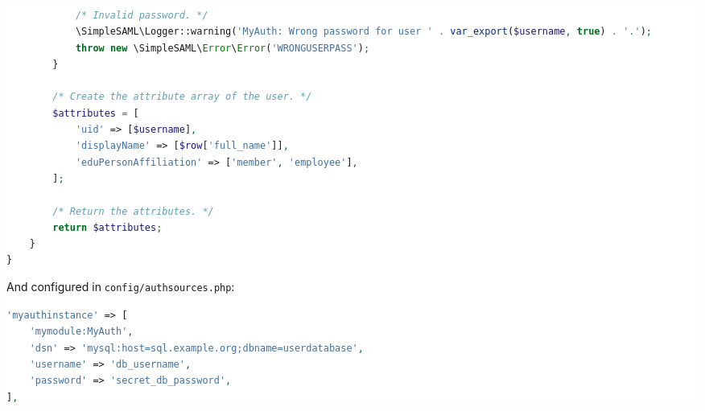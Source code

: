 ```php
            /* Invalid password. */
            \SimpleSAML\Logger::warning('MyAuth: Wrong password for user ' . var_export($username, true) . '.');
            throw new \SimpleSAML\Error\Error('WRONGUSERPASS');
        }

        /* Create the attribute array of the user. */
        $attributes = [
            'uid' => [$username],
            'displayName' => [$row['full_name']],
            'eduPersonAffiliation' => ['member', 'employee'],
        ];

        /* Return the attributes. */
        return $attributes;
    }
}
```

And configured in `config/authsources.php`:

```php
'myauthinstance' => [
    'mymodule:MyAuth',
    'dsn' => 'mysql:host=sql.example.org;dbname=userdatabase',
    'username' => 'db_username',
    'password' => 'secret_db_password',
],
```
